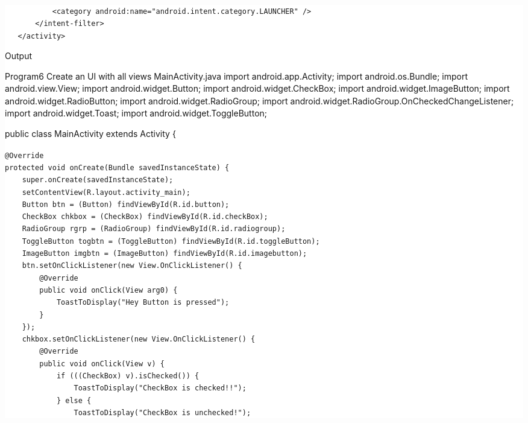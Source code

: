    <application>
       <activity
           android:name=".MainActivity"
           android:exported="false" />
       <activity
           android:name=".Splash"
           android:exported="true">
           <intent-filter>
               <action android:name="android.intent.action.MAIN" />

               <category android:name="android.intent.category.LAUNCHER" />
           </intent-filter>
       </activity>
   </application>

</manifest>

Output
      

Program6
Create an UI with all views
MainActivity.java
import android.app.Activity;
import android.os.Bundle;
import android.view.View;
import android.widget.Button;
import android.widget.CheckBox;
import android.widget.ImageButton;
import android.widget.RadioButton;
import android.widget.RadioGroup;
import android.widget.RadioGroup.OnCheckedChangeListener;
import android.widget.Toast;
import android.widget.ToggleButton;

public class MainActivity extends Activity {

    @Override
    protected void onCreate(Bundle savedInstanceState) {
        super.onCreate(savedInstanceState);
        setContentView(R.layout.activity_main);
        Button btn = (Button) findViewById(R.id.button);
        CheckBox chkbox = (CheckBox) findViewById(R.id.checkBox);
        RadioGroup rgrp = (RadioGroup) findViewById(R.id.radiogroup);
        ToggleButton togbtn = (ToggleButton) findViewById(R.id.toggleButton);
        ImageButton imgbtn = (ImageButton) findViewById(R.id.imagebutton);
        btn.setOnClickListener(new View.OnClickListener() {
            @Override
            public void onClick(View arg0) {
                ToastToDisplay("Hey Button is pressed");
            }
        });
        chkbox.setOnClickListener(new View.OnClickListener() {
            @Override
            public void onClick(View v) {
                if (((CheckBox) v).isChecked()) {
                    ToastToDisplay("CheckBox is checked!!");
                } else {
                    ToastToDisplay("CheckBox is unchecked!");
